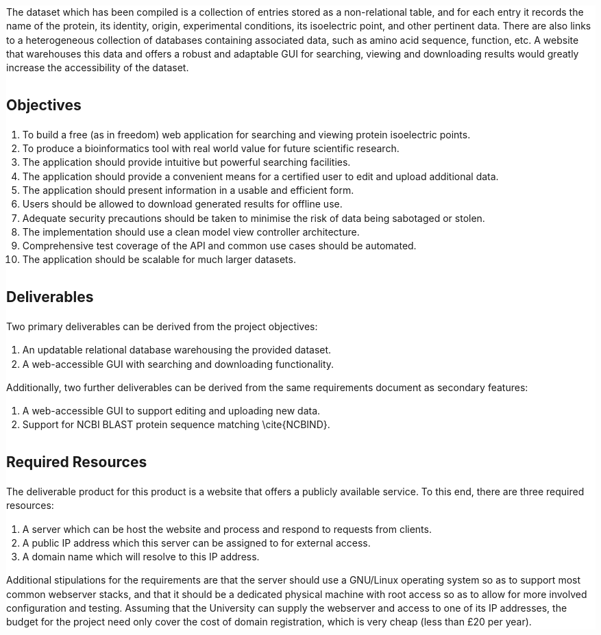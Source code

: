 The dataset which has been compiled is a collection of entries stored as a
non-relational table, and for each entry it records the name of the protein, its
identity, origin, experimental conditions, its isoelectric point, and other
pertinent data. There are also links to a heterogeneous collection of databases
containing associated data, such as amino acid sequence, function, etc. A
website that warehouses this data and offers a robust and adaptable GUI for
searching, viewing and downloading results would greatly increase the
accessibility of the dataset.

## Objectives

1.  To build a free (as in freedom) web application for searching and viewing
    protein isoelectric points.
2.  To produce a bioinformatics tool with real world value for future scientific
    research.
3.  The application should provide intuitive but powerful searching facilities.
4.  The application should provide a convenient means for a certified user to
    edit and upload additional data.
5.  The application should present information in a usable and efficient form.
6.  Users should be allowed to download generated results for offline use.
7.  Adequate security precautions should be taken to minimise the risk of data
    being sabotaged or stolen.
8.  The implementation should use a clean model view controller architecture.
9.  Comprehensive test coverage of the API and common use cases should be
    automated.
10. The application should be scalable for much larger datasets.

## Deliverables

Two primary deliverables can be derived from the project objectives:

1.  An updatable relational database warehousing the provided dataset.
2.  A web-accessible GUI with searching and downloading functionality.

Additionally, two further deliverables can be derived from the same requirements
document as secondary features:

1.  A web-accessible GUI to support editing and uploading new data.
2.  Support for NCBI BLAST protein sequence matching \cite{NCBIND}.

## Required Resources

The deliverable product for this product is a website that offers a publicly
available service. To this end, there are three required resources:

1.  A server which can be host the website and process and respond to requests
    from clients.
2.  A public IP address which this server can be assigned to for external
    access.
3.  A domain name which will resolve to this IP address.

Additional stipulations for the requirements are that the server should use a
GNU/Linux operating system so as to support most common webserver stacks, and
that it should be a dedicated physical machine with root access so as to allow
for more involved configuration and testing. Assuming that the University can
supply the webserver and access to one of its IP addresses, the budget for the
project need only cover the cost of domain registration, which is very cheap
(less than £20 per year).
